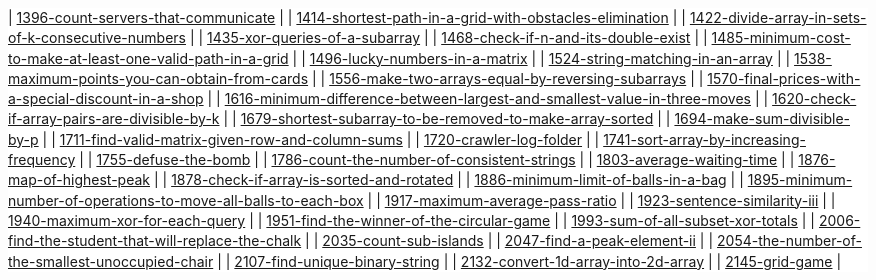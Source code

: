 | [1396-count-servers-that-communicate](https://github.com/adityagoyal200/LeetCode/tree/master/1396-count-servers-that-communicate) |
| [1414-shortest-path-in-a-grid-with-obstacles-elimination](https://github.com/adityagoyal200/LeetCode/tree/master/1414-shortest-path-in-a-grid-with-obstacles-elimination) |
| [1422-divide-array-in-sets-of-k-consecutive-numbers](https://github.com/adityagoyal200/LeetCode/tree/master/1422-divide-array-in-sets-of-k-consecutive-numbers) |
| [1435-xor-queries-of-a-subarray](https://github.com/adityagoyal200/LeetCode/tree/master/1435-xor-queries-of-a-subarray) |
| [1468-check-if-n-and-its-double-exist](https://github.com/adityagoyal200/LeetCode/tree/master/1468-check-if-n-and-its-double-exist) |
| [1485-minimum-cost-to-make-at-least-one-valid-path-in-a-grid](https://github.com/adityagoyal200/LeetCode/tree/master/1485-minimum-cost-to-make-at-least-one-valid-path-in-a-grid) |
| [1496-lucky-numbers-in-a-matrix](https://github.com/adityagoyal200/LeetCode/tree/master/1496-lucky-numbers-in-a-matrix) |
| [1524-string-matching-in-an-array](https://github.com/adityagoyal200/LeetCode/tree/master/1524-string-matching-in-an-array) |
| [1538-maximum-points-you-can-obtain-from-cards](https://github.com/adityagoyal200/LeetCode/tree/master/1538-maximum-points-you-can-obtain-from-cards) |
| [1556-make-two-arrays-equal-by-reversing-subarrays](https://github.com/adityagoyal200/LeetCode/tree/master/1556-make-two-arrays-equal-by-reversing-subarrays) |
| [1570-final-prices-with-a-special-discount-in-a-shop](https://github.com/adityagoyal200/LeetCode/tree/master/1570-final-prices-with-a-special-discount-in-a-shop) |
| [1616-minimum-difference-between-largest-and-smallest-value-in-three-moves](https://github.com/adityagoyal200/LeetCode/tree/master/1616-minimum-difference-between-largest-and-smallest-value-in-three-moves) |
| [1620-check-if-array-pairs-are-divisible-by-k](https://github.com/adityagoyal200/LeetCode/tree/master/1620-check-if-array-pairs-are-divisible-by-k) |
| [1679-shortest-subarray-to-be-removed-to-make-array-sorted](https://github.com/adityagoyal200/LeetCode/tree/master/1679-shortest-subarray-to-be-removed-to-make-array-sorted) |
| [1694-make-sum-divisible-by-p](https://github.com/adityagoyal200/LeetCode/tree/master/1694-make-sum-divisible-by-p) |
| [1711-find-valid-matrix-given-row-and-column-sums](https://github.com/adityagoyal200/LeetCode/tree/master/1711-find-valid-matrix-given-row-and-column-sums) |
| [1720-crawler-log-folder](https://github.com/adityagoyal200/LeetCode/tree/master/1720-crawler-log-folder) |
| [1741-sort-array-by-increasing-frequency](https://github.com/adityagoyal200/LeetCode/tree/master/1741-sort-array-by-increasing-frequency) |
| [1755-defuse-the-bomb](https://github.com/adityagoyal200/LeetCode/tree/master/1755-defuse-the-bomb) |
| [1786-count-the-number-of-consistent-strings](https://github.com/adityagoyal200/LeetCode/tree/master/1786-count-the-number-of-consistent-strings) |
| [1803-average-waiting-time](https://github.com/adityagoyal200/LeetCode/tree/master/1803-average-waiting-time) |
| [1876-map-of-highest-peak](https://github.com/adityagoyal200/LeetCode/tree/master/1876-map-of-highest-peak) |
| [1878-check-if-array-is-sorted-and-rotated](https://github.com/adityagoyal200/LeetCode/tree/master/1878-check-if-array-is-sorted-and-rotated) |
| [1886-minimum-limit-of-balls-in-a-bag](https://github.com/adityagoyal200/LeetCode/tree/master/1886-minimum-limit-of-balls-in-a-bag) |
| [1895-minimum-number-of-operations-to-move-all-balls-to-each-box](https://github.com/adityagoyal200/LeetCode/tree/master/1895-minimum-number-of-operations-to-move-all-balls-to-each-box) |
| [1917-maximum-average-pass-ratio](https://github.com/adityagoyal200/LeetCode/tree/master/1917-maximum-average-pass-ratio) |
| [1923-sentence-similarity-iii](https://github.com/adityagoyal200/LeetCode/tree/master/1923-sentence-similarity-iii) |
| [1940-maximum-xor-for-each-query](https://github.com/adityagoyal200/LeetCode/tree/master/1940-maximum-xor-for-each-query) |
| [1951-find-the-winner-of-the-circular-game](https://github.com/adityagoyal200/LeetCode/tree/master/1951-find-the-winner-of-the-circular-game) |
| [1993-sum-of-all-subset-xor-totals](https://github.com/adityagoyal200/LeetCode/tree/master/1993-sum-of-all-subset-xor-totals) |
| [2006-find-the-student-that-will-replace-the-chalk](https://github.com/adityagoyal200/LeetCode/tree/master/2006-find-the-student-that-will-replace-the-chalk) |
| [2035-count-sub-islands](https://github.com/adityagoyal200/LeetCode/tree/master/2035-count-sub-islands) |
| [2047-find-a-peak-element-ii](https://github.com/adityagoyal200/LeetCode/tree/master/2047-find-a-peak-element-ii) |
| [2054-the-number-of-the-smallest-unoccupied-chair](https://github.com/adityagoyal200/LeetCode/tree/master/2054-the-number-of-the-smallest-unoccupied-chair) |
| [2107-find-unique-binary-string](https://github.com/adityagoyal200/LeetCode/tree/master/2107-find-unique-binary-string) |
| [2132-convert-1d-array-into-2d-array](https://github.com/adityagoyal200/LeetCode/tree/master/2132-convert-1d-array-into-2d-array) |
| [2145-grid-game](https://github.com/adityagoyal200/LeetCode/tree/master/2145-grid-game) |